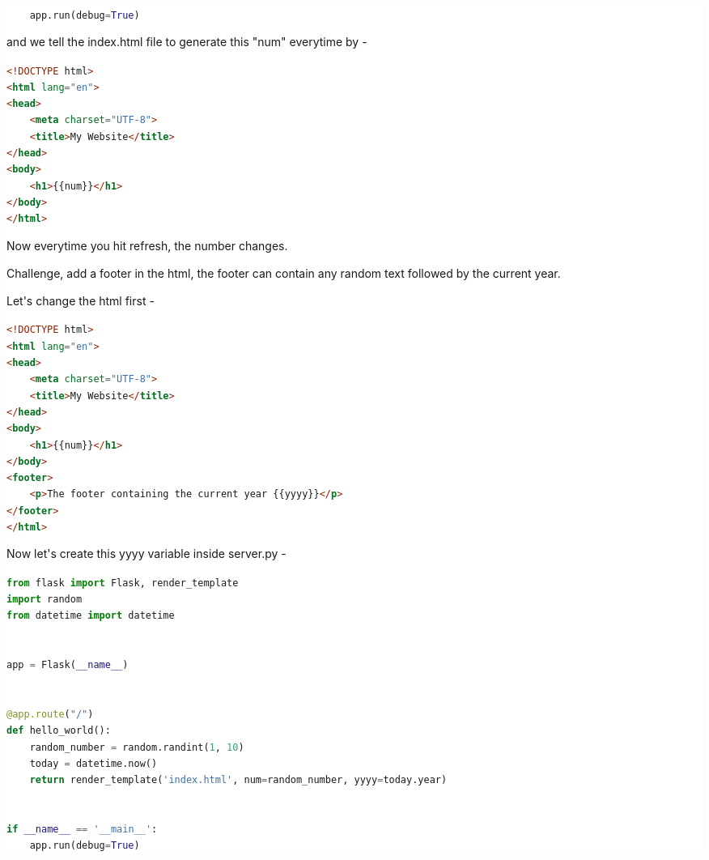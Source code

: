 ```python
    app.run(debug=True)
```

and we tell the index.html file to generate this "num" everytime by - 

```html
<!DOCTYPE html>
<html lang="en">
<head>
    <meta charset="UTF-8">
    <title>My Website</title>
</head>
<body>
    <h1>{{num}}</h1>
</body>
</html>
```

Now everytime you hit refresh, the number changes.

Challenge, add a footer in the html, the footer can contain any random text followed by the current year.

Let's change the html first - 
```html
<!DOCTYPE html>
<html lang="en">
<head>
    <meta charset="UTF-8">
    <title>My Website</title>
</head>
<body>
    <h1>{{num}}</h1>
</body>
<footer>
    <p>The footer containing the current year {{yyyy}}</p>
</footer>
</html>
```

Now let's create this yyyy variable inside server.py - 
```python
from flask import Flask, render_template
import random
from datetime import datetime


app = Flask(__name__)


@app.route("/")
def hello_world():
    random_number = random.randint(1, 10)
    today = datetime.now()
    return render_template('index.html', num=random_number, yyyy=today.year)


if __name__ == '__main__':
    app.run(debug=True)
```
